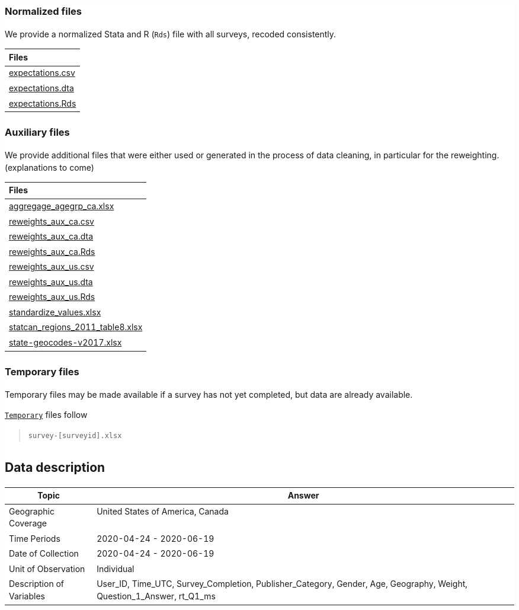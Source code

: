 ### Normalized files

We provide a normalized Stata and R (`Rds`) file with all surveys, recoded consistently.


|Files                                        |
|:--------------------------------------------|
|[expectations.csv](derived/expectations.csv) |
|[expectations.dta](derived/expectations.dta) |
|[expectations.Rds](derived/expectations.Rds) |

### Auxiliary files

We provide additional files that were either used or generated in the process of data cleaning, in particular for the reweighting. (explanations to come)


|Files                                                                          |
|:------------------------------------------------------------------------------|
|[aggregage_agegrp_ca.xlsx](auxiliary/aggregage_agegrp_ca.xlsx)                 |
|[reweights_aux_ca.csv](auxiliary/reweights_aux_ca.csv)                         |
|[reweights_aux_ca.dta](auxiliary/reweights_aux_ca.dta)                         |
|[reweights_aux_ca.Rds](auxiliary/reweights_aux_ca.Rds)                         |
|[reweights_aux_us.csv](auxiliary/reweights_aux_us.csv)                         |
|[reweights_aux_us.dta](auxiliary/reweights_aux_us.dta)                         |
|[reweights_aux_us.Rds](auxiliary/reweights_aux_us.Rds)                         |
|[standardize_values.xlsx](auxiliary/standardize_values.xlsx)                   |
|[statcan_regions_2011_table8.xlsx](auxiliary/statcan_regions_2011_table8.xlsx) |
|[state-geocodes-v2017.xlsx](auxiliary/state-geocodes-v2017.xlsx)               |
### Temporary files

Temporary files may be made available if a survey has not yet completed, but data are already available. 

[`Temporary`](temporary/) files follow

> `survey-[surveyid].xlsx`



## Data description

|  Topic | Answer |
|--------|--------|
| Geographic Coverage | United States of America, Canada |
| Time  Periods | 2020-04-24 - 2020-06-19 |
| Date of Collection | 2020-04-24 - 2020-06-19 |
| Unit of Observation | Individual |
| Description of Variables | User_ID, Time_UTC, Survey_Completion, Publisher_Category, Gender, Age, Geography, Weight, Question_1_Answer, rt_Q1_ms |
